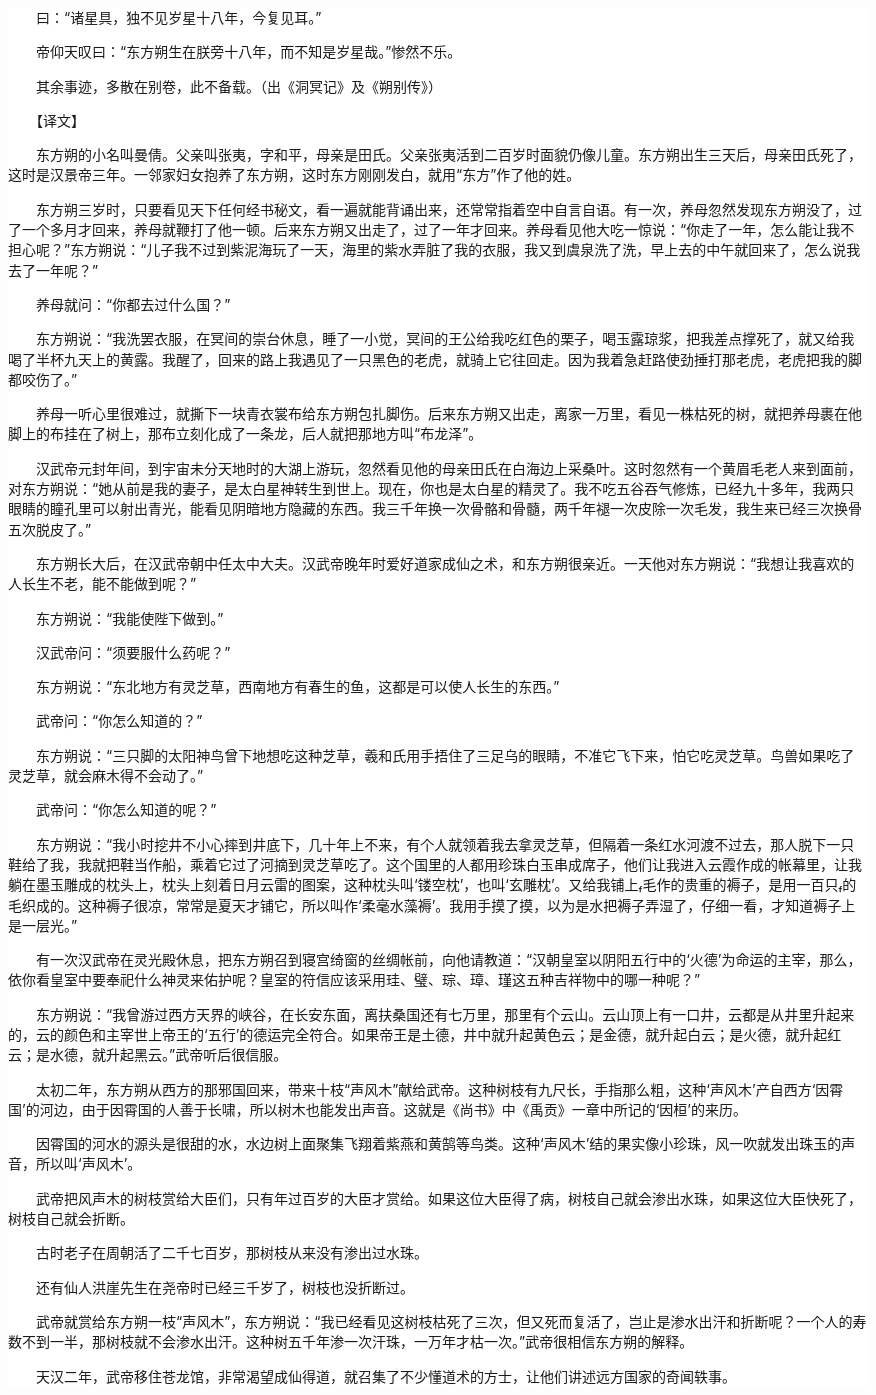 　　曰：“诸星具，独不见岁星十八年，今复见耳。”  
  
　　帝仰天叹曰：“东方朔生在朕旁十八年，而不知是岁星哉。”惨然不乐。  
  
　　其余事迹，多散在别卷，此不备载。（出《洞冥记》及《朔别传》）  
  
　　【译文】  
  
　　东方朔的小名叫曼倩。父亲叫张夷，字和平，母亲是田氏。父亲张夷活到二百岁时面貌仍像儿童。东方朔出生三天后，母亲田氏死了，这时是汉景帝三年。一邻家妇女抱养了东方朔，这时东方刚刚发白，就用“东方”作了他的姓。  
  
　　东方朔三岁时，只要看见天下任何经书秘文，看一遍就能背诵出来，还常常指着空中自言自语。有一次，养母忽然发现东方朔没了，过了一个多月才回来，养母就鞭打了他一顿。后来东方朔又出走了，过了一年才回来。养母看见他大吃一惊说：“你走了一年，怎么能让我不担心呢？”东方朔说：“儿子我不过到紫泥海玩了一天，海里的紫水弄脏了我的衣服，我又到虞泉洗了洗，早上去的中午就回来了，怎么说我去了一年呢？”  
  
　　养母就问：“你都去过什么国？”  
  
　　东方朔说：“我洗罢衣服，在冥间的崇台休息，睡了一小觉，冥间的王公给我吃红色的栗子，喝玉露琼浆，把我差点撑死了，就又给我喝了半杯九天上的黄露。我醒了，回来的路上我遇见了一只黑色的老虎，就骑上它往回走。因为我着急赶路使劲捶打那老虎，老虎把我的脚都咬伤了。”  
  
　　养母一听心里很难过，就撕下一块青衣裳布给东方朔包扎脚伤。后来东方朔又出走，离家一万里，看见一株枯死的树，就把养母裹在他脚上的布挂在了树上，那布立刻化成了一条龙，后人就把那地方叫“布龙泽”。  
  
　　汉武帝元封年间，到宇宙未分天地时的大湖上游玩，忽然看见他的母亲田氏在白海边上采桑叶。这时忽然有一个黄眉毛老人来到面前，对东方朔说：“她从前是我的妻子，是太白星神转生到世上。现在，你也是太白星的精灵了。我不吃五谷吞气修炼，已经九十多年，我两只眼睛的瞳孔里可以射出青光，能看见阴暗地方隐藏的东西。我三千年换一次骨骼和骨髓，两千年褪一次皮除一次毛发，我生来已经三次换骨五次脱皮了。”  
  
　　东方朔长大后，在汉武帝朝中任太中大夫。汉武帝晚年时爱好道家成仙之术，和东方朔很亲近。一天他对东方朔说：“我想让我喜欢的人长生不老，能不能做到呢？”  
  
　　东方朔说：“我能使陛下做到。”  
  
　　汉武帝问：“须要服什么药呢？”  
  
　　东方朔说：“东北地方有灵芝草，西南地方有春生的鱼，这都是可以使人长生的东西。”  
  
　　武帝问：“你怎么知道的？”  
  
　　东方朔说：“三只脚的太阳神鸟曾下地想吃这种芝草，羲和氏用手捂住了三足乌的眼睛，不准它飞下来，怕它吃灵芝草。鸟兽如果吃了灵芝草，就会麻木得不会动了。”  
  
　　武帝问：“你怎么知道的呢？”  
  
　　东方朔说：“我小时挖井不小心摔到井底下，几十年上不来，有个人就领着我去拿灵芝草，但隔着一条红水河渡不过去，那人脱下一只鞋给了我，我就把鞋当作船，乘着它过了河摘到灵芝草吃了。这个国里的人都用珍珠白玉串成席子，他们让我进入云霞作成的帐幕里，让我躺在墨玉雕成的枕头上，枕头上刻着日月云雷的图案，这种枕头叫‘镂空枕’，也叫‘玄雕枕’。又给我铺上毛作的贵重的褥子，是用一百只的毛织成的。这种褥子很凉，常常是夏天才铺它，所以叫作‘柔毫水藻褥’。我用手摸了摸，以为是水把褥子弄湿了，仔细一看，才知道褥子上是一层光。”  
  
　　有一次汉武帝在灵光殿休息，把东方朔召到寝宫绮窗的丝绸帐前，向他请教道：“汉朝皇室以阴阳五行中的‘火德’为命运的主宰，那么，依你看皇室中要奉祀什么神灵来佑护呢？皇室的符信应该采用珪、璧、琮、璋、瑾这五种吉祥物中的哪一种呢？”  
  
　　东方朔说：“我曾游过西方天界的峡谷，在长安东面，离扶桑国还有七万里，那里有个云山。云山顶上有一口井，云都是从井里升起来的，云的颜色和主宰世上帝王的‘五行’的德运完全符合。如果帝王是土德，井中就升起黄色云；是金德，就升起白云；是火德，就升起红云；是水德，就升起黑云。”武帝听后很信服。  
  
　　太初二年，东方朔从西方的那邪国回来，带来十枝“声风木”献给武帝。这种树枝有九尺长，手指那么粗，这种‘声风木’产自西方‘因霄国’的河边，由于因霄国的人善于长啸，所以树木也能发出声音。这就是《尚书》中《禹贡》一章中所记的‘因桓’的来历。  
  
　　因霄国的河水的源头是很甜的水，水边树上面聚集飞翔着紫燕和黄鹄等鸟类。这种‘声风木’结的果实像小珍珠，风一吹就发出珠玉的声音，所以叫‘声风木’。  
  
　　武帝把风声木的树枝赏给大臣们，只有年过百岁的大臣才赏给。如果这位大臣得了病，树枝自己就会渗出水珠，如果这位大臣快死了，树枝自己就会折断。  
  
　　古时老子在周朝活了二千七百岁，那树枝从来没有渗出过水珠。  
  
　　还有仙人洪崖先生在尧帝时已经三千岁了，树枝也没折断过。  
  
　　武帝就赏给东方朔一枝“声风木”，东方朔说：“我已经看见这树枝枯死了三次，但又死而复活了，岂止是渗水出汗和折断呢？一个人的寿数不到一半，那树枝就不会渗水出汗。这种树五千年渗一次汗珠，一万年才枯一次。”武帝很相信东方朔的解释。  
  
　　天汉二年，武帝移住苍龙馆，非常渴望成仙得道，就召集了不少懂道术的方士，让他们讲述远方国家的奇闻轶事。  
  